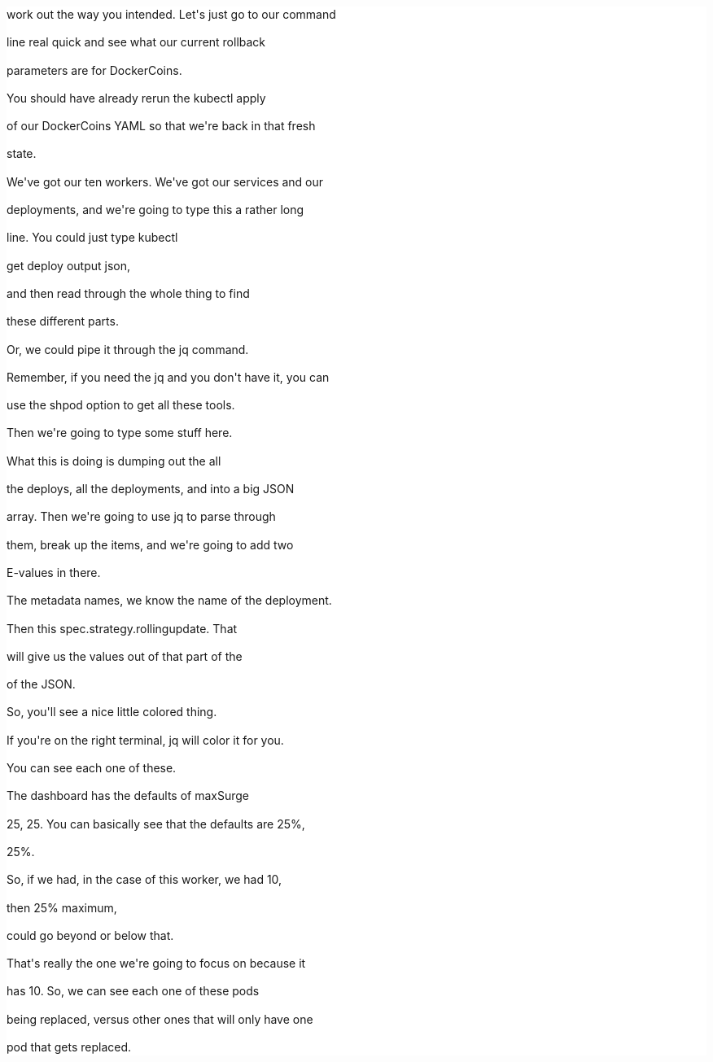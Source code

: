 work out the way you intended. Let's just go to our command

line real quick and see what our current rollback

parameters are for DockerCoins.

You should have already rerun the kubectl apply

of our DockerCoins YAML so that we're back in that fresh

state.

We've got our ten workers. We've got our services and our

deployments, and we're going to type this a rather long

line. You could just type kubectl

get deploy output json,

and then read through the whole thing to find

these different parts.

Or, we could pipe it through the jq command.

Remember, if you need the jq and you don't have it, you can

use the shpod option to get all these tools.

Then we're going to type some stuff here.

What this is doing is dumping out the all

the deploys, all the deployments, and into a big JSON

array. Then we're going to use jq to parse through

them, break up the items, and we're going to add two

E-values in there.

The metadata names, we know the name of the deployment.

Then this spec.strategy.rollingupdate. That

will give us the values out of that part of the

of the JSON.

So, you'll see a nice little colored thing.

If you're on the right terminal, jq will color it for you.

You can see each one of these.

The dashboard has the defaults of maxSurge

25, 25. You can basically see that the defaults are 25%,

25%.

So, if we had, in the case of this worker, we had 10,

then 25% maximum,

could go beyond or below that.

That's really the one we're going to focus on because it

has 10. So, we can see each one of these pods

being replaced, versus other ones that will only have one

pod that gets replaced.